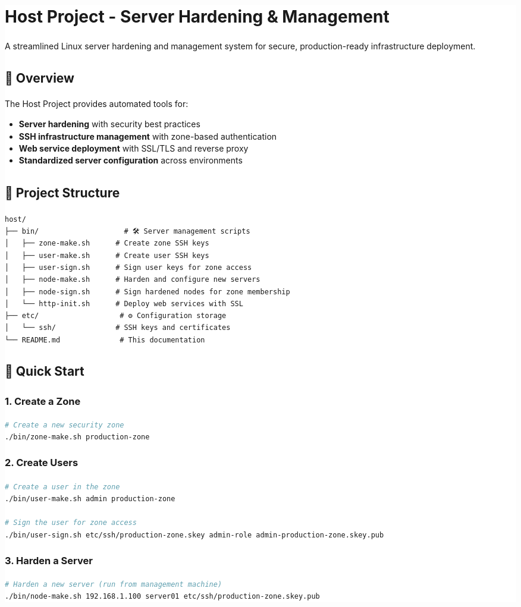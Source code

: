 # Host Project - Server Hardening & Management

A streamlined Linux server hardening and management system for secure, production-ready infrastructure deployment.

## 🎯 Overview

The Host Project provides automated tools for:
- **Server hardening** with security best practices
- **SSH infrastructure management** with zone-based authentication
- **Web service deployment** with SSL/TLS and reverse proxy
- **Standardized server configuration** across environments

## 📁 Project Structure

```
host/
├── bin/                    # 🛠️ Server management scripts
│   ├── zone-make.sh      # Create zone SSH keys
│   ├── user-make.sh      # Create user SSH keys  
│   ├── user-sign.sh      # Sign user keys for zone access
│   ├── node-make.sh      # Harden and configure new servers
│   ├── node-sign.sh      # Sign hardened nodes for zone membership
│   └── http-init.sh      # Deploy web services with SSL
├── etc/                   # ⚙️ Configuration storage
│   └── ssh/              # SSH keys and certificates
└── README.md              # This documentation
```

## 🚀 Quick Start

### 1. Create a Zone
```bash
# Create a new security zone
./bin/zone-make.sh production-zone
```

### 2. Create Users
```bash
# Create a user in the zone
./bin/user-make.sh admin production-zone

# Sign the user for zone access
./bin/user-sign.sh etc/ssh/production-zone.skey admin-role admin-production-zone.skey.pub
```

### 3. Harden a Server
```bash
# Harden a new server (run from management machine)
./bin/node-make.sh 192.168.1.100 server01 etc/ssh/production-zone.skey.pub
```
